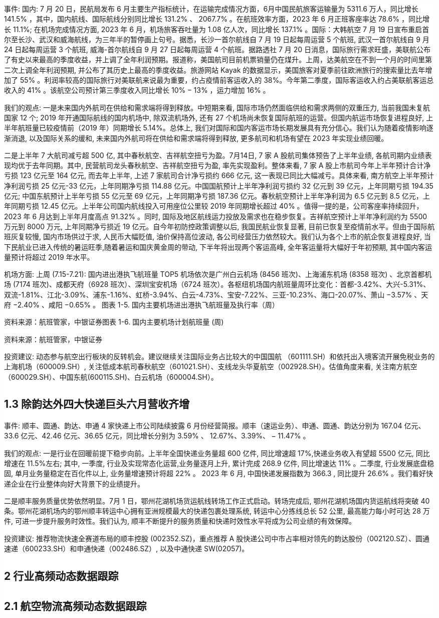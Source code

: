 事件: 国内: 7 月 20 日，民航局发布 6 月主要生产指标统计，在运输完成情况方面，6月中国民航旅客运输量为 5311.6 万人，同比增长 $141.5 \%$ ，其中，国内航线、国际航线分别同比增长 $131.2 \%$ 、 $2067.7 \%$ 。在航班效率方面，2023 年 6 月正班客座率达 $78.6 \%$ ，同比增长 $11.1 \%$; 在机场完成情况方面, 2023 年 6 月，机场旅客吞吐量为 1.08 亿人次，同比增长 $137.1 \%$ 。国际：大韩航空 7 月 19 日宣布重启首尔至长沙、武汉和威海航线，为三年半的暂停画上句号。据悉，长沙一首尔航线自 7 月 19 日起每周运营 5 个航班, 武汉一首尔航线自 9 月 24 日起每周运营 3 个航班, 威海-首尔航线自 9 月 27 日起每周运营 4 个航班。据路透社 7 月 20 日消息，国际旅行需求旺盛，美联航公布了有史以来最高的季度收益，并上调了全年利润预期。报道称，美国航司目前机票销量仍在煤升。上周，达美航空在不到一个月的时间里第二次上调全年利润预期, 并公布了其历史上最高的季度收益。旅游网站 Kayak 的数据显示，美国旅客对夏季前往欧洲旅行的搜索量比去年增加了 $55 \%$ 。利润率较高的国际旅行对美联航来说最为重要，约占疫情前客运收入的 38\%。今年第二季度，国际客运收入约占美联航客运总收入的 $41 \%$ 。该航空公司预计第三季度收入同比增长 $10 \%-13 \%$ ，运力增加 $16 \%$ 。

我们的观点: 一是未来国内外航司在供给和需求端将得到释放。中短期来看, 国际市场仍然面临供给和需求两侧的双重压力, 当前我国未复航国家 12 个; 2019 年开通国际航线的国内机场中, 除双流机场外, 还有 27 个机场尚未恢复国际航班的运营。但国内航运市场恢复进程良好, 上半年航班量已较疫情前（2019 年）同期增长 5.14\%。总体上, 我们对国际和国内客运市场长期发展具有充分信心。我们认为随着疫情影响逐渐消退, 以及国际关系的缓和, 未来国内外航司将在供给和需求端将得到释放, 更多航司和机场有望在 2023 年实现业绩回暖。

二是上半年 7 大航司减亏超 500 亿, 其中春秋航空、吉祥航空扭亏为盈。7月14日, 7 家 A 股航司集体预告了上半年业绩, 各航司期内业绩表现均优于去年同期。其中, 民营航司龙头春秋航空、吉祥航空扭亏为盈, 率先实现盈利。整体来看, 7 家 $\mathrm{A}$ 股上市航司今年上半年预计合计净亏损 123 亿元至 164 亿元, 而去年上半年, 上述 7 家航司合计净亏损约 666 亿元, 这一表现已同比大幅减亏。具体来看, 南方航空上半年预计净利润亏损 25 亿元-33 亿元，上年同期净亏损 114.88 亿元。中国国航预计上半年净利润亏损约 32 亿元到 39 亿元，上年同期亏损 194.35 亿元; 中国东航预计上半年亏损 55 亿元至 69 亿元，上年同期净亏损 187.36 亿元。春秋航空预计上半年净利润为 6.5 亿元到 8.5 亿元，上年同期亏损 12.45 亿元。上半年公司国内航线投入可用座位公里较 2019 年同期增长超过 $40 \%$ 。值得一提的是，公司客座率持续回升，2023 年 6 月达到上半年月度高点 $91.32 \%$ 。同时, 国际及地区航线运力投放及需求也在稳步恢复。吉祥航空预计上半年净利润约为 5500 万元到 8000 万元, 上年同期净亏损近 19 亿元。自今年初防控政策调整以后, 我国民航业恢复显著, 目前已恢复至疫情前水平。但由于国际航班灰复较慢, 国内市场供过于求, 人民币大幅贬值, 油价保持高位波动, 各公司经营压力依然较大。我们认为各个上市的航企恢复进程良好, 当下民航业已进入传统的暑运旺季,随着暑运和国庆黄金周的带动, 下半年将出现两个客运高峰, 全年客运量将大幅好于年初预期, 其中国内客运量预计将超过 2019 年水平。

机场方面: 上周 (7.15-7.21): 国内进出港执飞航班量 TOP5 机场依次是广州白云机场 (8456 班次)、上海浦东机场 (8358 班次) 、北京首都机场 (7174 班次)、成都天府（6928 班次）、深圳宝安机场（6724 班次）。各枢纽机场国内航班量周环比变化：首都-3.42\%、大兴-5.31\%、双流-1.81\%、江北-3.09\%、浦东-1.16\%、虹桥-3.94\%、白云-4.73\%、宝安-7.22\%、三亚-10.23\%、海口-20.07\%、萧山 $-3.57 \%$ 、天府 $-2.40 \%$ 、咸阳 $-0.65 \%$ 。
图表 1-5. 国内主要机场进出港执飞航班量及执行率（周）



资料来源：航班管家，中银证券图表 1-6. 国内主要机场计划航班量 (周)



资料来源：航班管家，中银证券

投资建议: 动态参与航空出行板块的反转机会。建议继续关注国际业务占比较大的中国国航 （601111.SH）和依托出入境客流开展免税业务的上海机场（600009.SH）, 关注低成本航司春秋航空（601021.SH）、支线龙头华夏航空（002928.SH）。估值角度来看, 关注南方航空（600029.SH）、中国东航(600115.SH)、白云机场（600004.SH）。

## 1.3 除韵达外四大快递巨头六月营收齐增

事件: 顺丰、圆通、韵达、申通 4 家快递上市公司陆续披露 6 月份经营简报。顺丰（速运业务）、申通、圆通、韵达分别为 167.04 亿元、33.6 亿元、42.46 亿元、36.65 亿元，同比增长分别为 $3.59 \%$ 、 $12.67 \% 、 3.39 \% 、-11.47 \%$ 。

我们的观点: 一是行业在回暖前提下稳步向前。上半年全国快递业务量超 600 亿件, 同比增速超 $17 \%$,快递业务收入有望超 5500 亿元, 同比增速在 11.5\%左右; 其中, 一季度, 行业及实现常态化运营,业务量逐月上升, 累计完成 268.9 亿件, 同比增速达 $11 \%$ 。二季度, 行业发展底盘稳固, 单月业务量稳定在百化件以上, 业务量增速预计将超 $22 \%$ 。 2023 年 6 月, 中国快递发展指数为 366.3 , 同比提升 $26.6 \%$ 。我们看好快递企业在行业整体向好大背景下的业绩提升。

二是顺丰服务质量优势依然明显。7月 1 日，鄂州花湖机场货运航线转场工作正式启动。转场完成后, 鄂州花湖机场国内货运航线将突破 40 条。鄂州花湖机场内的鄂州顺丰转运中心拥有亚洲规模最大的快递包裹处理系统, 转运中心分拣线总长 52 公里, 最高能力每小时可达 28 万件, 可进一步提升服务时效性。我们认为, 顺丰不断提升的服务质量和快递时效性水平将成为公司业绩的有效保障。

投资建议: 推荐物流快速全赛道布局的顺丰控股 (002352.SZ)，重点推荐 A 股快递公司中市占率相对领先的韵达股份（002120.SZ）、圆通速递（600233.SH）和申通快递（002486.SZ）, 以及中通快递 SW(02057)。

## 2 行业高频动态数据跟踪

## 2.1 航空物流高频动态数据跟踪
